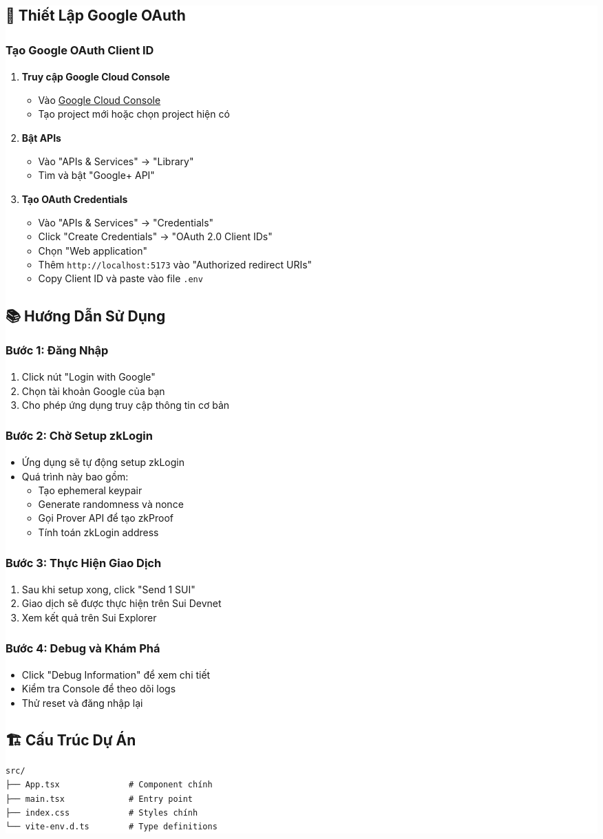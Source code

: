 ## 🔧 Thiết Lập Google OAuth

### Tạo Google OAuth Client ID

1. **Truy cập Google Cloud Console**
   - Vào [Google Cloud Console](https://console.cloud.google.com/)
   - Tạo project mới hoặc chọn project hiện có

2. **Bật APIs**
   - Vào "APIs & Services" → "Library"
   - Tìm và bật "Google+ API"

3. **Tạo OAuth Credentials**
   - Vào "APIs & Services" → "Credentials"
   - Click "Create Credentials" → "OAuth 2.0 Client IDs"
   - Chọn "Web application"
   - Thêm `http://localhost:5173` vào "Authorized redirect URIs"
   - Copy Client ID và paste vào file `.env`

## 📚 Hướng Dẫn Sử Dụng

### Bước 1: Đăng Nhập
1. Click nút "Login with Google"
2. Chọn tài khoản Google của bạn
3. Cho phép ứng dụng truy cập thông tin cơ bản

### Bước 2: Chờ Setup zkLogin
- Ứng dụng sẽ tự động setup zkLogin
- Quá trình này bao gồm:
  - Tạo ephemeral keypair
  - Generate randomness và nonce
  - Gọi Prover API để tạo zkProof
  - Tính toán zkLogin address

### Bước 3: Thực Hiện Giao Dịch
1. Sau khi setup xong, click "Send 1 SUI"
2. Giao dịch sẽ được thực hiện trên Sui Devnet
3. Xem kết quả trên Sui Explorer

### Bước 4: Debug và Khám Phá
- Click "Debug Information" để xem chi tiết
- Kiểm tra Console để theo dõi logs
- Thử reset và đăng nhập lại

## 🏗 Cấu Trúc Dự Án

```
src/
├── App.tsx              # Component chính
├── main.tsx             # Entry point
├── index.css            # Styles chính
└── vite-env.d.ts        # Type definitions
```
